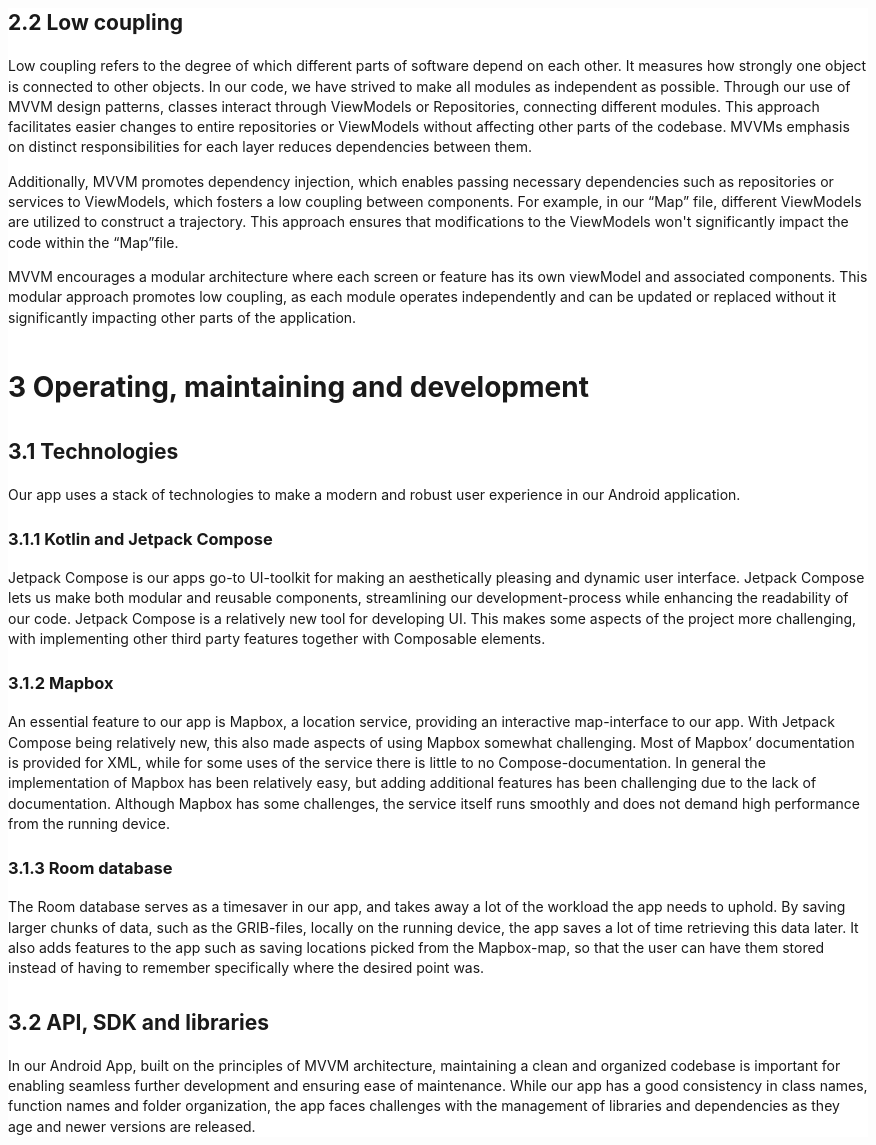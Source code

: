 ## 2.2 Low coupling
Low coupling refers to the degree of which different parts of software depend on each other. It measures how strongly one object is connected to other objects. In our code, we have strived to make all modules as independent as possible. Through our use of MVVM design patterns, classes interact through ViewModels or Repositories, connecting different modules. This approach facilitates easier changes to entire repositories or ViewModels without affecting other parts of the codebase. MVVMs emphasis on distinct responsibilities for each layer reduces dependencies between them.

Additionally, MVVM promotes dependency injection, which enables passing necessary dependencies such as repositories or services to ViewModels, which fosters a low coupling between components. For example, in our “Map” file, different ViewModels are utilized to construct a trajectory. This approach ensures that modifications to the ViewModels won't significantly impact the code within the “Map”file.

MVVM encourages a modular architecture where each screen or feature has its own viewModel and associated components. This modular approach promotes low coupling, as each module operates independently and can be updated or replaced without it significantly impacting other parts of the application.

# 3 Operating, maintaining and development

## 3.1 Technologies
Our app uses a stack of technologies to make a modern and robust user experience in our Android application.

### 3.1.1 Kotlin and Jetpack Compose
Jetpack Compose is our apps go-to UI-toolkit for making an aesthetically pleasing and dynamic user interface. Jetpack Compose lets us make both modular and reusable components, streamlining our development-process while enhancing the readability of our code. Jetpack Compose is a relatively new tool for developing UI. This makes some aspects of the project more challenging, with implementing other third party features together with Composable elements.

### 3.1.2 Mapbox
An essential feature to our app is Mapbox, a location service, providing an interactive map-interface to our app. With Jetpack Compose being relatively new, this also made aspects of using Mapbox somewhat challenging. Most of Mapbox’ documentation is provided for XML, while for some uses of the service there is little to no Compose-documentation. In general the implementation of Mapbox has been relatively easy, but adding additional features has been challenging due to the lack of documentation. Although Mapbox has some challenges, the service itself runs smoothly and does not demand high performance from the running device.

### 3.1.3 Room database
The Room database serves as a timesaver in our app, and takes away a lot of the workload the app needs to uphold. By saving larger chunks of data, such as the GRIB-files, locally on the running device, the app saves a lot of time retrieving this data later. It also adds features to the app such as saving locations picked from the Mapbox-map, so that the user can have them stored instead of having to remember specifically where the desired point was.

## 3.2 API, SDK and libraries
In our Android App, built on the principles of MVVM architecture, maintaining a clean and organized codebase is important for enabling seamless further development and ensuring ease of maintenance. While our app has a good consistency in class names, function names and folder organization, the app faces challenges with the management of libraries and dependencies as they age and newer versions are released.
